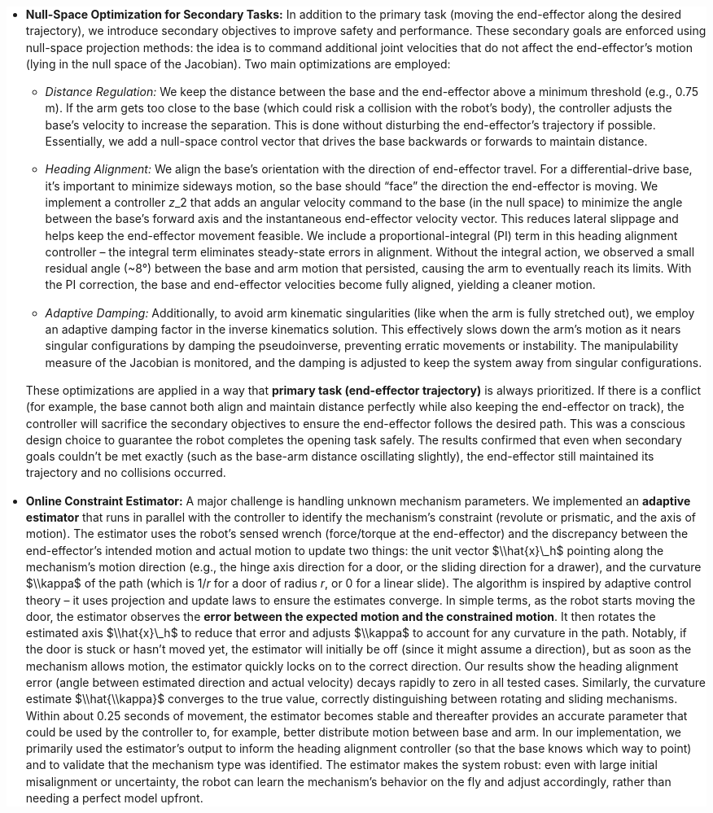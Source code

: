 -   **Null-Space Optimization for Secondary Tasks:** In addition to the primary task (moving the end-effector along the desired trajectory), we introduce secondary objectives to improve safety and performance. These secondary goals are enforced using null-space projection methods: the idea is to command additional joint velocities that do not affect the end-effector’s motion (lying in the null space of the Jacobian). Two main optimizations are employed:
    
    -   *Distance Regulation:* We keep the distance between the base and the end-effector above a minimum threshold (e.g., 0.75 m). If the arm gets too close to the base (which could risk a collision with the robot’s body), the controller adjusts the base’s velocity to increase the separation. This is done without disturbing the end-effector’s trajectory if possible. Essentially, we add a null-space control vector that drives the base backwards or forwards to maintain distance.
        
    -   *Heading Alignment:* We align the base’s orientation with the direction of end-effector travel. For a differential-drive base, it’s important to minimize sideways motion, so the base should “face” the direction the end-effector is moving. We implement a controller $z\_2$ that adds an angular velocity command to the base (in the null space) to minimize the angle between the base’s forward axis and the instantaneous end-effector velocity vector. This reduces lateral slippage and helps keep the end-effector movement feasible. We include a proportional-integral (PI) term in this heading alignment controller – the integral term eliminates steady-state errors in alignment. Without the integral action, we observed a small residual angle (~8°) between the base and arm motion that persisted, causing the arm to eventually reach its limits. With the PI correction, the base and end-effector velocities become fully aligned, yielding a cleaner motion.
        
    -   *Adaptive Damping:* Additionally, to avoid arm kinematic singularities (like when the arm is fully stretched out), we employ an adaptive damping factor in the inverse kinematics solution. This effectively slows down the arm’s motion as it nears singular configurations by damping the pseudoinverse, preventing erratic movements or instability. The manipulability measure of the Jacobian is monitored, and the damping is adjusted to keep the system away from singular configurations.
        
    
    These optimizations are applied in a way that **primary task (end-effector trajectory)** is always prioritized. If there is a conflict (for example, the base cannot both align and maintain distance perfectly while also keeping the end-effector on track), the controller will sacrifice the secondary objectives to ensure the end-effector follows the desired path. This was a conscious design choice to guarantee the robot completes the opening task safely. The results confirmed that even when secondary goals couldn’t be met exactly (such as the base-arm distance oscillating slightly), the end-effector still maintained its trajectory and no collisions occurred.
    
-   **Online Constraint Estimator:** A major challenge is handling unknown mechanism parameters. We implemented an **adaptive estimator** that runs in parallel with the controller to identify the mechanism’s constraint (revolute or prismatic, and the axis of motion). The estimator uses the robot’s sensed wrench (force/torque at the end-effector) and the discrepancy between the end-effector’s intended motion and actual motion to update two things: the unit vector $\\hat{x}\_h$ pointing along the mechanism’s motion direction (e.g., the hinge axis direction for a door, or the sliding direction for a drawer), and the curvature $\\kappa$ of the path (which is $1/r$ for a door of radius $r$, or $0$ for a linear slide). The algorithm is inspired by adaptive control theory – it uses projection and update laws to ensure the estimates converge. In simple terms, as the robot starts moving the door, the estimator observes the **error between the expected motion and the constrained motion**. It then rotates the estimated axis $\\hat{x}\_h$ to reduce that error and adjusts $\\kappa$ to account for any curvature in the path. Notably, if the door is stuck or hasn’t moved yet, the estimator will initially be off (since it might assume a direction), but as soon as the mechanism allows motion, the estimator quickly locks on to the correct direction. Our results show the heading alignment error (angle between estimated direction and actual velocity) decays rapidly to zero in all tested cases. Similarly, the curvature estimate $\\hat{\\kappa}$ converges to the true value, correctly distinguishing between rotating and sliding mechanisms. Within about 0.25 seconds of movement, the estimator becomes stable and thereafter provides an accurate parameter that could be used by the controller to, for example, better distribute motion between base and arm. In our implementation, we primarily used the estimator’s output to inform the heading alignment controller (so that the base knows which way to point) and to validate that the mechanism type was identified. The estimator makes the system robust: even with large initial misalignment or uncertainty, the robot can learn the mechanism’s behavior on the fly and adjust accordingly, rather than needing a perfect model upfront.
    
